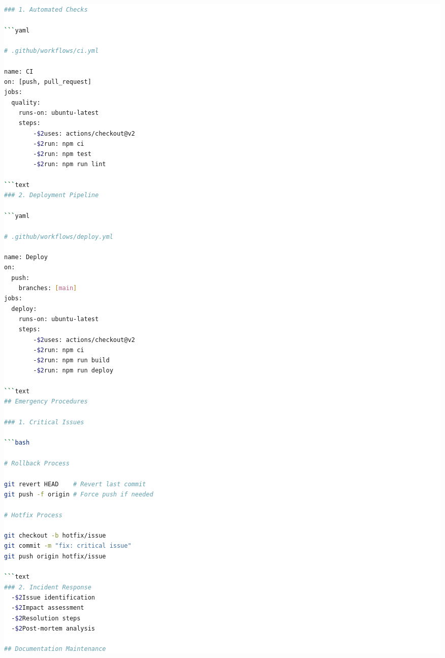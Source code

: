 ```bash
### 1. Automated Checks

```yaml

# .github/workflows/ci.yml

name: CI
on: [push, pull_request]
jobs:
  quality:
    runs-on: ubuntu-latest
    steps:
        -$2uses: actions/checkout@v2
        -$2run: npm ci
        -$2run: npm test
        -$2run: npm run lint

```text
### 2. Deployment Pipeline

```yaml

# .github/workflows/deploy.yml

name: Deploy
on:
  push:
    branches: [main]
jobs:
  deploy:
    runs-on: ubuntu-latest
    steps:
        -$2uses: actions/checkout@v2
        -$2run: npm ci
        -$2run: npm run build
        -$2run: npm run deploy

```text
## Emergency Procedures

### 1. Critical Issues

```bash

# Rollback Process

git revert HEAD    # Revert last commit
git push -f origin # Force push if needed

# Hotfix Process

git checkout -b hotfix/issue
git commit -m "fix: critical issue"
git push origin hotfix/issue

```text
### 2. Incident Response
  -$2Issue identification
  -$2Impact assessment
  -$2Resolution steps
  -$2Post-mortem analysis

## Documentation Maintenance

```